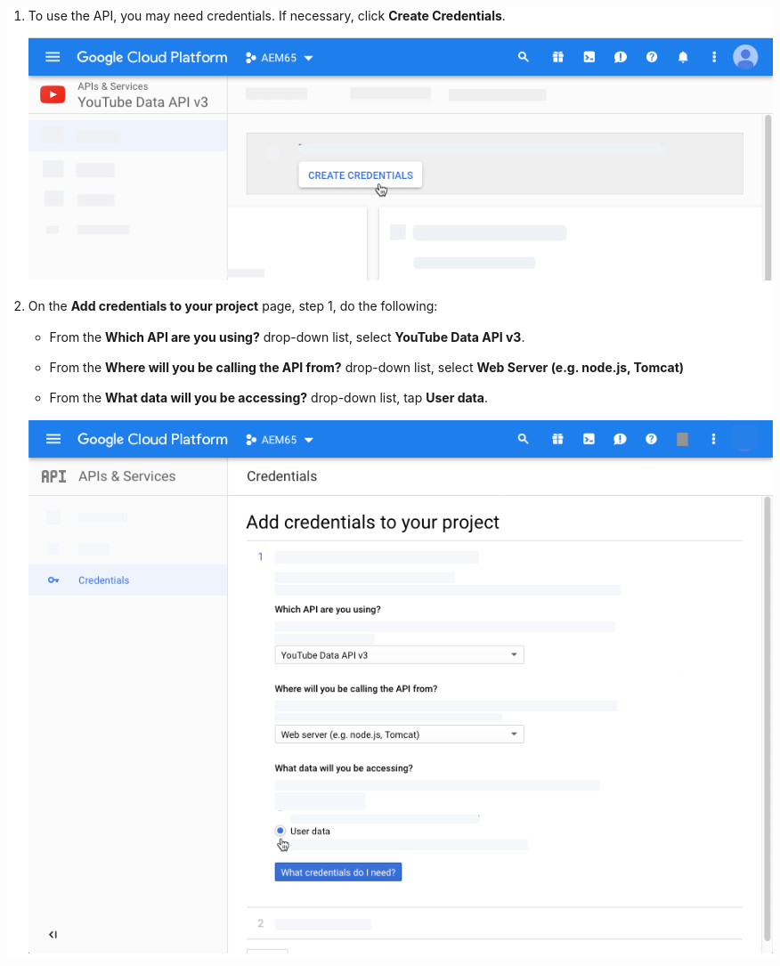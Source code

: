 1. To use the API, you may need credentials. If necessary, click **Create Credentials**.

   ![](assets/6_5_googleaccount-apis-createcredentials.png)

1. On the **Add credentials to your project** page, step 1, do the following:

    * From the **Which API are you using?** drop-down list, select **YouTube Data API v3**.
    
    * From the **Where will you be calling the API from?** drop-down list, select **Web Server (e.g. node.js, Tomcat)**
    
    * From the **What data will you be accessing?** drop-down list, tap **User data**.

   ![](assets/6_5_googleaccount-apis-createcredentials2.png)
